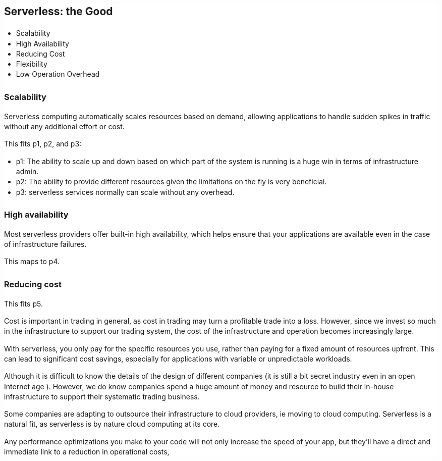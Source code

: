 
## Serverless: the Good

- Scalability
- High Availability
- Reducing Cost
- Flexibility
- Low Operation Overhead

### Scalability

Serverless computing automatically scales resources based on demand, allowing
applications to handle sudden spikes in traffic without any additional effort or
cost.

This fits p1, p2, and p3:

- p1: The ability to scale up and down based on which part of the system is
  running is a huge win in terms of infrastructure admin.
- p2: The ability to provide different resources given the limitations on the
  fly is very beneficial.
- p3: serverless services normally can scale without any overhead.

### High availability

Most serverless providers offer built-in high availability, which helps ensure
  that your applications are available even in the case of infrastructure
  failures.

This maps to p4.

### Reducing cost

This fits p5.

Cost is important in trading in general, as cost in trading may turn a
profitable trade into a loss. However, since we invest so much in the
infrastructure to support our trading system, the cost of the infrastructure and
operation becomes increasingly large.

With serverless, you only pay for the specific resources you use, rather than
  paying for a fixed amount of resources upfront. This can lead to significant
  cost savings, especially for applications with variable or unpredictable
  workloads.

Although it is difficult to know the details of the design of different
companies (it is still a bit secret industry even in an open Internet age ).
However, we do know companies spend a huge amount of money and resource to build
their in-house infrastructure to support their systematic trading business.

Some companies are adapting to outsource their infrastructure to cloud
providers, ie moving to cloud computing. Serverless is a natural fit, as
serverless is by nature cloud computing at its core.

Any performance optimizations you make to your code will not only increase the
speed of your app, but they’ll have a direct and immediate link to a reduction
in operational costs,
